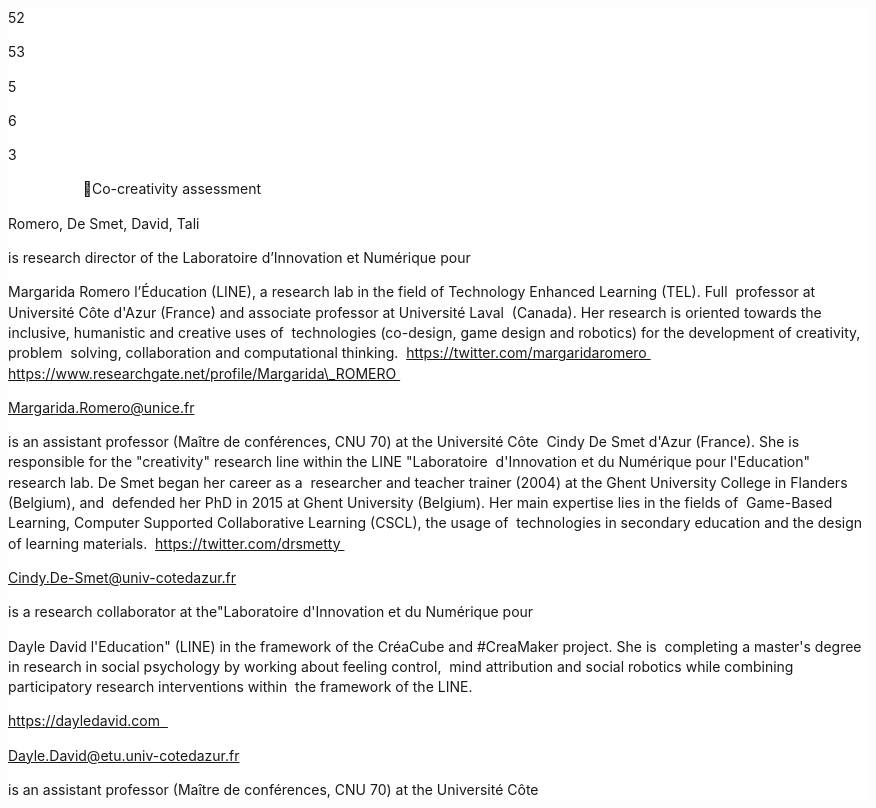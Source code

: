 52 

53 

5

6 

3 

 
 
 
​
 
 
 
 
 
 
Co-creativity assessment 

Romero, De Smet, David, Tali 

 is research director of the Laboratoire d’Innovation et Numérique pour 

Margarida Romero
l’Éducation (LINE), a research lab in the field of Technology Enhanced Learning (TEL). Full 
professor at Université Côte d'Azur (France) and associate professor at Université Laval 
(Canada). Her research is oriented towards the inclusive, humanistic and creative uses of 
technologies (co-design, game design and robotics) for the development of creativity, problem 
solving, collaboration and computational thinking. 
https://twitter.com/margaridaromero 
https://www.researchgate.net/profile/Margarida\_ROMERO   

Margarida.Romero@unice.fr   

 is an assistant professor (Maître de conférences, CNU 70) at the Université Côte 
Cindy De Smet
d'Azur (France). She is responsible for the "creativity" research line within the LINE "Laboratoire 
d'Innovation et du Numérique pour l'Education" research lab. De Smet began her career as a 
researcher and teacher trainer (2004) at the Ghent University College in Flanders (Belgium), and 
defended her PhD in 2015 at Ghent University (Belgium). Her main expertise lies in the fields of 
Game-Based Learning, Computer Supported Collaborative Learning (CSCL), the usage of 
technologies in secondary education and the design of learning materials. 
https://twitter.com/drsmetty 

Cindy.De-Smet@univ-cotedazur.fr  

 is a research collaborator at the"Laboratoire d'Innovation et du Numérique pour 

Dayle David
l'Education" (LINE) in the framework of the CréaCube and #CreaMaker project. She is 
completing a master's degree in research in social psychology by working about feeling control, 
mind attribution and social robotics while combining participatory research interventions within 
the framework of the LINE. 

https://dayledavid.com  

Dayle.David@etu.univ-cotedazur.fr  

 is an assistant professor (Maître de conférences, CNU 70) at the Université Côte 
